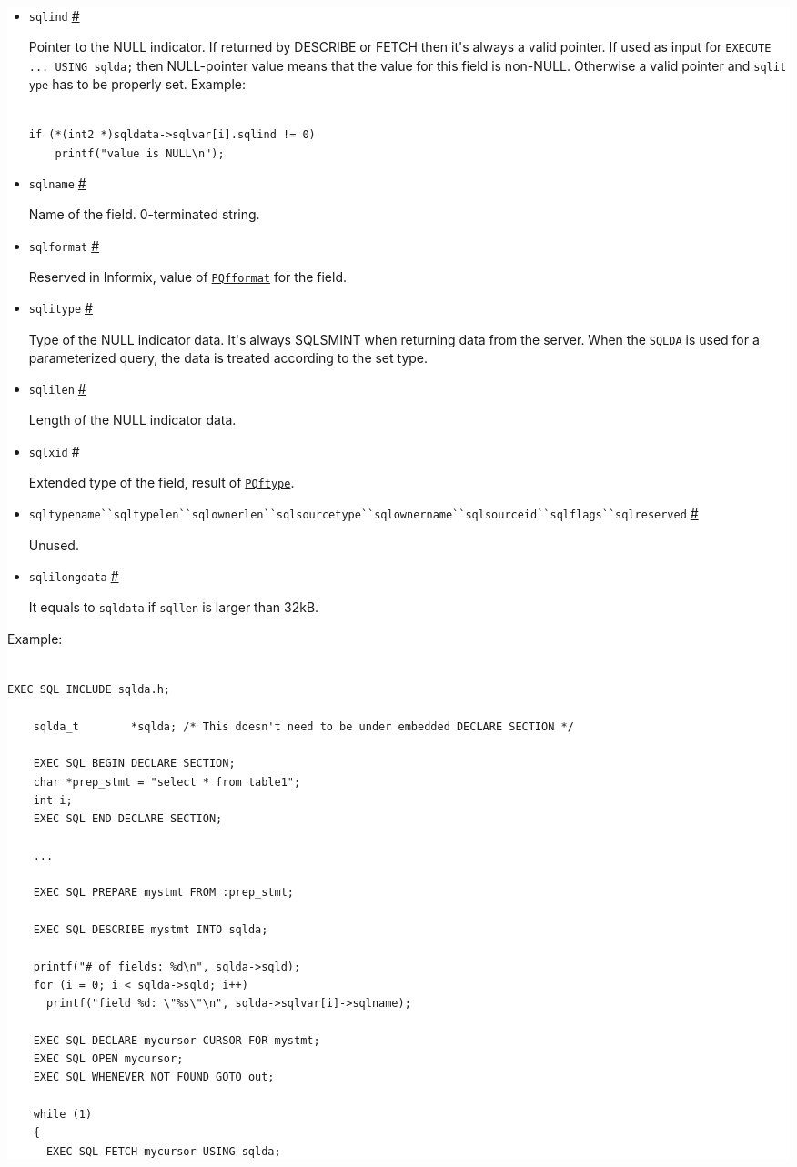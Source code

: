 * `sqlind` [#](#ECPG-INFORMIX-SQLDA-SQLIND)

    Pointer to the NULL indicator. If returned by DESCRIBE or FETCH then it's always a valid pointer. If used as input for `EXECUTE ... USING sqlda;` then NULL-pointer value means that the value for this field is non-NULL. Otherwise a valid pointer and `sqlitype` has to be properly set. Example:

    ```

    if (*(int2 *)sqldata->sqlvar[i].sqlind != 0)
        printf("value is NULL\n");
    ```

* `sqlname` [#](#ECPG-INFORMIX-SQLDA-SQLNAME)

    Name of the field. 0-terminated string.

* `sqlformat` [#](#ECPG-INFORMIX-SQLDA-SQLFORMAT)

    Reserved in Informix, value of [`PQfformat`](libpq-exec.html#LIBPQ-PQFFORMAT) for the field.

* `sqlitype` [#](#ECPG-INFORMIX-SQLDA-SQLITYPE)

    Type of the NULL indicator data. It's always SQLSMINT when returning data from the server. When the `SQLDA` is used for a parameterized query, the data is treated according to the set type.

* `sqlilen` [#](#ECPG-INFORMIX-SQLDA-SQLILEN)

    Length of the NULL indicator data.

* `sqlxid` [#](#ECPG-INFORMIX-SQLDA-SQLXID)

    Extended type of the field, result of [`PQftype`](libpq-exec.html#LIBPQ-PQFTYPE).

* `sqltypename``sqltypelen``sqlownerlen``sqlsourcetype``sqlownername``sqlsourceid``sqlflags``sqlreserved` [#](#ECPG-INFORMIX-SQLDA-SQLTYPENAME)

    Unused.

* `sqlilongdata` [#](#ECPG-INFORMIX-SQLDA-SQLILONGDATA)

    It equals to `sqldata` if `sqllen` is larger than 32kB.

Example:

```

EXEC SQL INCLUDE sqlda.h;

    sqlda_t        *sqlda; /* This doesn't need to be under embedded DECLARE SECTION */

    EXEC SQL BEGIN DECLARE SECTION;
    char *prep_stmt = "select * from table1";
    int i;
    EXEC SQL END DECLARE SECTION;

    ...

    EXEC SQL PREPARE mystmt FROM :prep_stmt;

    EXEC SQL DESCRIBE mystmt INTO sqlda;

    printf("# of fields: %d\n", sqlda->sqld);
    for (i = 0; i < sqlda->sqld; i++)
      printf("field %d: \"%s\"\n", sqlda->sqlvar[i]->sqlname);

    EXEC SQL DECLARE mycursor CURSOR FOR mystmt;
    EXEC SQL OPEN mycursor;
    EXEC SQL WHENEVER NOT FOUND GOTO out;

    while (1)
    {
      EXEC SQL FETCH mycursor USING sqlda;
```